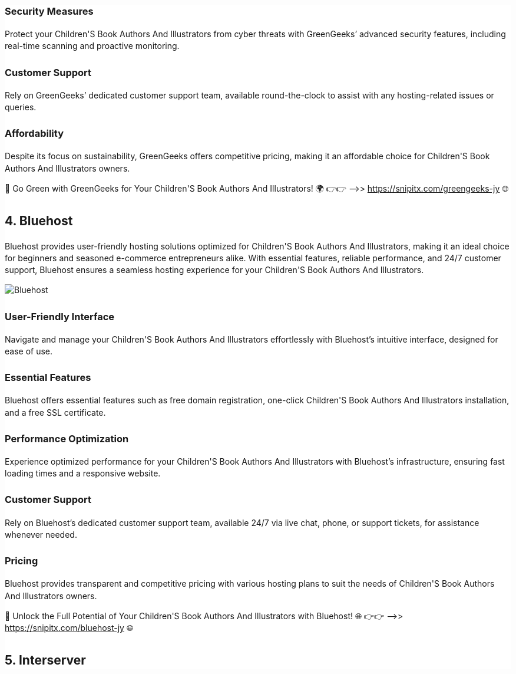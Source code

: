 ### Security Measures
Protect your Children'S Book Authors And Illustrators from cyber threats with GreenGeeks’ advanced security features, including real-time scanning and proactive monitoring.

### Customer Support
Rely on GreenGeeks’ dedicated customer support team, available round-the-clock to assist with any hosting-related issues or queries.

### Affordability
Despite its focus on sustainability, GreenGeeks offers competitive pricing, making it an affordable choice for Children'S Book Authors And Illustrators owners.

🌿 Go Green with GreenGeeks for Your Children'S Book Authors And Illustrators! 🌍
👉👉 -->> https://snipitx.com/greengeeks-jy 🌐

## 4. Bluehost

Bluehost provides user-friendly hosting solutions optimized for Children'S Book Authors And Illustrators, making it an ideal choice for beginners and seasoned e-commerce entrepreneurs alike. With essential features, reliable performance, and 24/7 customer support, Bluehost ensures a seamless hosting experience for your Children'S Book Authors And Illustrators.

![Bluehost](https://i.imgur.com/PasFF9E.jpeg "Bluehost Hosting")

### User-Friendly Interface
Navigate and manage your Children'S Book Authors And Illustrators effortlessly with Bluehost’s intuitive interface, designed for ease of use.

### Essential Features
Bluehost offers essential features such as free domain registration, one-click Children'S Book Authors And Illustrators installation, and a free SSL certificate.

### Performance Optimization
Experience optimized performance for your Children'S Book Authors And Illustrators with Bluehost’s infrastructure, ensuring fast loading times and a responsive website.

### Customer Support
Rely on Bluehost’s dedicated customer support team, available 24/7 via live chat, phone, or support tickets, for assistance whenever needed.

### Pricing
Bluehost provides transparent and competitive pricing with various hosting plans to suit the needs of Children'S Book Authors And Illustrators owners.

🚀 Unlock the Full Potential of Your Children'S Book Authors And Illustrators with Bluehost! 🌐
👉👉 -->> https://snipitx.com/bluehost-jy 🌐

## 5. Interserver
